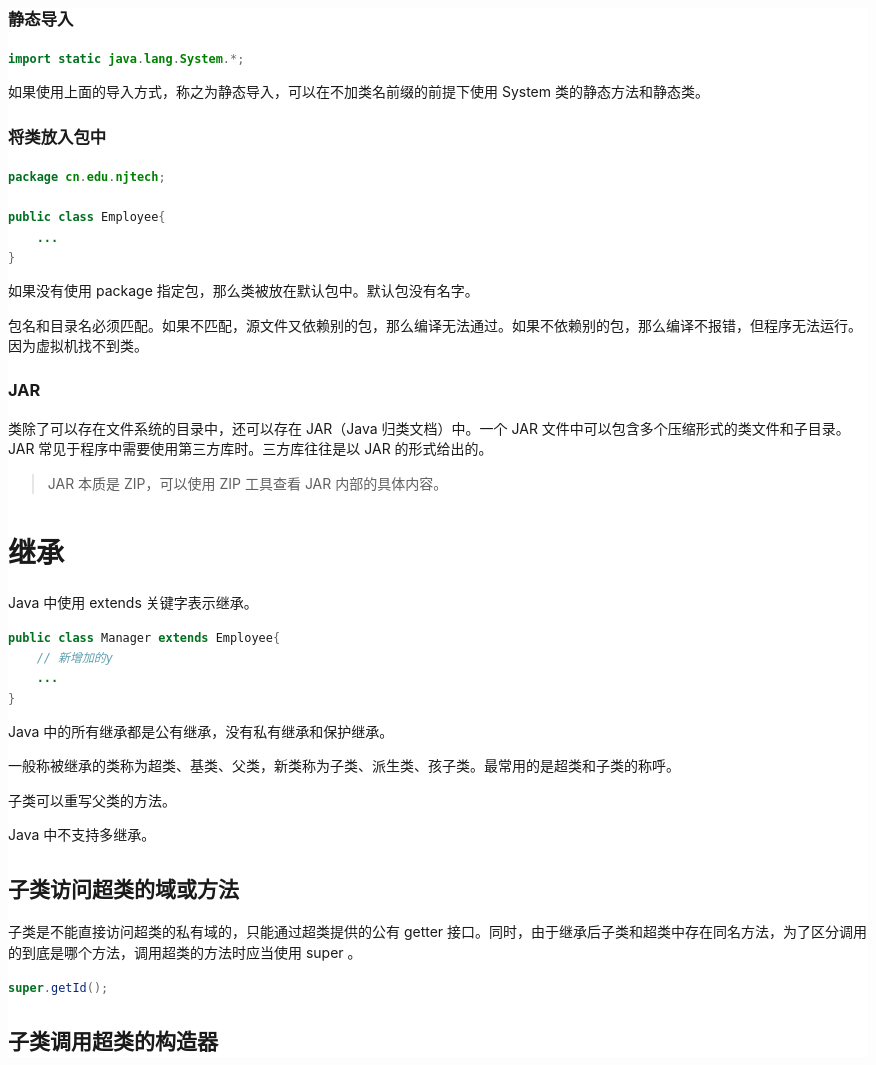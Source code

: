 ### 静态导入

```java
import static java.lang.System.*;
```

如果使用上面的导入方式，称之为静态导入，可以在不加类名前缀的前提下使用 System 类的静态方法和静态类。

### 将类放入包中

```java
package cn.edu.njtech;

public class Employee{
    ...
}
```

如果没有使用 package 指定包，那么类被放在默认包中。默认包没有名字。

包名和目录名必须匹配。如果不匹配，源文件又依赖别的包，那么编译无法通过。如果不依赖别的包，那么编译不报错，但程序无法运行。因为虚拟机找不到类。

### JAR

类除了可以存在文件系统的目录中，还可以存在 JAR（Java 归类文档）中。一个 JAR 文件中可以包含多个压缩形式的类文件和子目录。JAR 常见于程序中需要使用第三方库时。三方库往往是以 JAR 的形式给出的。

> JAR 本质是 ZIP，可以使用 ZIP 工具查看 JAR 内部的具体内容。

# 继承

Java 中使用 extends 关键字表示继承。

```java
public class Manager extends Employee{
    // 新增加的y
    ...
}
```

Java 中的所有继承都是公有继承，没有私有继承和保护继承。

一般称被继承的类称为超类、基类、父类，新类称为子类、派生类、孩子类。最常用的是超类和子类的称呼。

子类可以重写父类的方法。

Java 中不支持多继承。

## 子类访问超类的域或方法

子类是不能直接访问超类的私有域的，只能通过超类提供的公有 getter 接口。同时，由于继承后子类和超类中存在同名方法，为了区分调用的到底是哪个方法，调用超类的方法时应当使用 super 。

```java
super.getId();
```

## 子类调用超类的构造器
